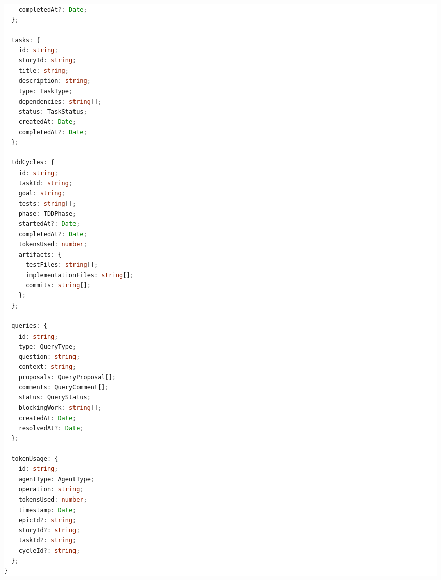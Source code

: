 ```typescript
    completedAt?: Date;
  };
  
  tasks: {
    id: string;
    storyId: string;
    title: string;
    description: string;
    type: TaskType;
    dependencies: string[];
    status: TaskStatus;
    createdAt: Date;
    completedAt?: Date;
  };
  
  tddCycles: {
    id: string;
    taskId: string;
    goal: string;
    tests: string[];
    phase: TDDPhase;
    startedAt?: Date;
    completedAt?: Date;
    tokensUsed: number;
    artifacts: {
      testFiles: string[];
      implementationFiles: string[];
      commits: string[];
    };
  };
  
  queries: {
    id: string;
    type: QueryType;
    question: string;
    context: string;
    proposals: QueryProposal[];
    comments: QueryComment[];
    status: QueryStatus;
    blockingWork: string[];
    createdAt: Date;
    resolvedAt?: Date;
  };
  
  tokenUsage: {
    id: string;
    agentType: AgentType;
    operation: string;
    tokensUsed: number;
    timestamp: Date;
    epicId?: string;
    storyId?: string;
    taskId?: string;
    cycleId?: string;
  };
}
```
